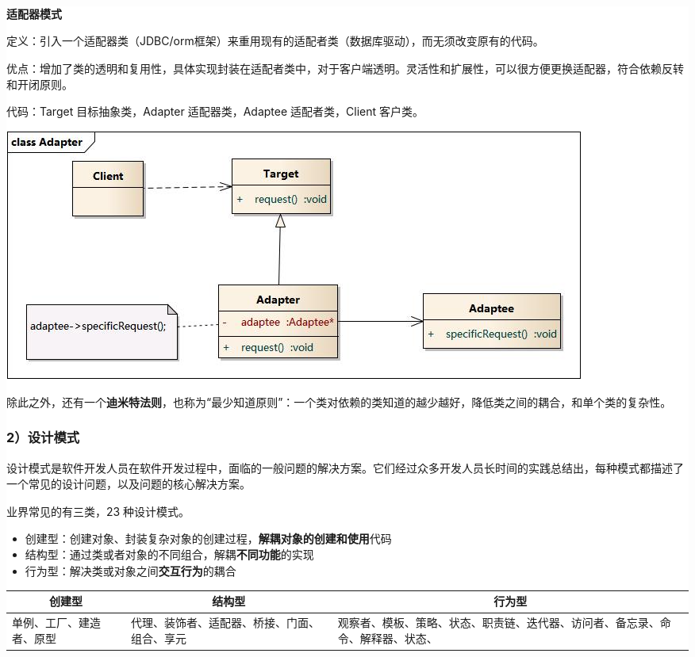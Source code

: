 **适配器模式**

定义：引入一个适配器类（JDBC/orm框架）来重用现有的适配者类（数据库驱动），而无须改变原有的代码。

优点：增加了类的透明和复用性，具体实现封装在适配者类中，对于客户端透明。灵活性和扩展性，可以很方便更换适配器，符合依赖反转和开闭原则。

代码：Target 目标抽象类，Adapter 适配器类，Adaptee 适配者类，Client 客户类。

![img](imgs/1670395307573-0e3b5f13-d441-4bf3-ba07-20b2ce07dbc2.png)



除此之外，还有一个**迪米特法则**，也称为“最少知道原则”：一个类对依赖的类知道的越少越好，降低类之间的耦合，和单个类的复杂性。



### 2）设计模式

设计模式是软件开发人员在软件开发过程中，面临的一般问题的解决方案。它们经过众多开发人员长时间的实践总结出，每种模式都描述了一个常见的设计问题，以及问题的核心解决方案。

业界常见的有三类，23 种设计模式。

- 创建型：创建对象、封装复杂对象的创建过程，**解耦对象的创建和使用**代码
- 结构型：通过类或者对象的不同组合，解耦**不同功能**的实现
- 行为型：解决类或对象之间**交互行为**的耦合

| 创建型                   | 结构型                                       | 行为型                                                       |
| ------------------------ | -------------------------------------------- | ------------------------------------------------------------ |
| 单例、工厂、建造者、原型 | 代理、装饰者、适配器、桥接、门面、组合、享元 | 观察者、模板、策略、状态、职责链、迭代器、访问者、备忘录、命令、解释器、状态、 |
